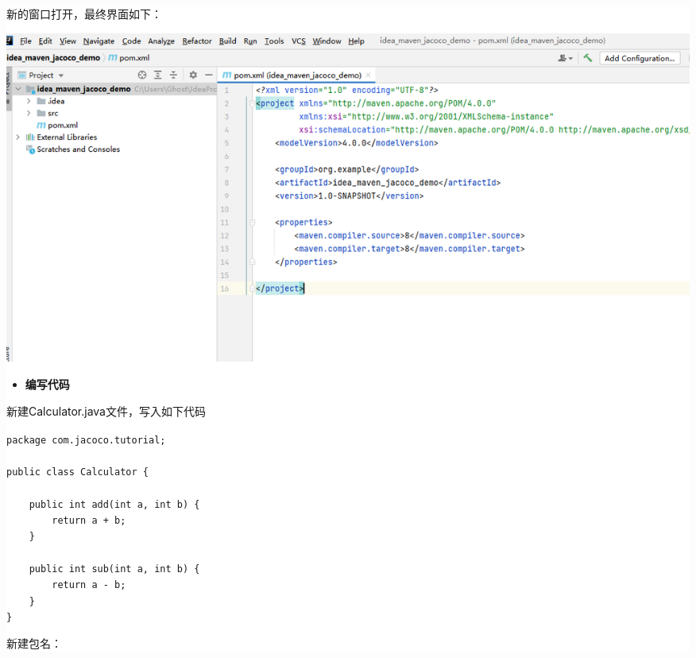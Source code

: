 新的窗口打开，最终界面如下：

![1629280711064](assets/1629280711064.png)



* **编写代码**

新建Calculator.java文件，写入如下代码

```text
package com.jacoco.tutorial;
 
public class Calculator {
 
	public int add(int a, int b) {
		return a + b;
	}
 
	public int sub(int a, int b) {
		return a - b;
	}
}
```

新建包名：
